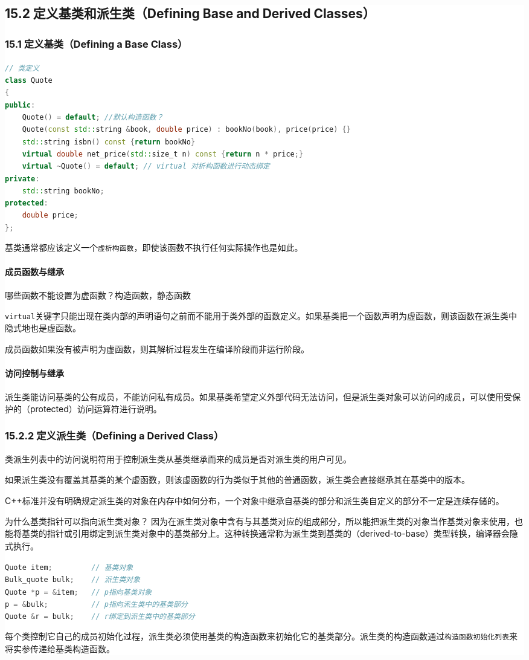 ## 15.2 定义基类和派生类（Defining Base and Derived Classes）

### 15.1 定义基类（Defining a Base Class）

```C++
// 类定义
class Quote
{
public:
    Quote() = default; //默认构造函数？
    Quote(const std::string &book, double price) : bookNo(book), price(price) {}
    std::string isbn() const {return bookNo} 
    virtual double net_price(std::size_t n) const {return n * price;} 
    virtual ~Quote() = default; // virtual 对析构函数进行动态绑定
private:
    std::string bookNo;
protected:
    double price;
};
```

基类通常都应该定义一个`虚析构函数`，即使该函数不执行任何实际操作也是如此。

#### 成员函数与继承
哪些函数不能设置为虚函数？构造函数，静态函数

`virtual`关键字只能出现在类内部的声明语句之前而不能用于类外部的函数定义。如果基类把一个函数声明为虚函数，则该函数在派生类中隐式地也是虚函数。

成员函数如果没有被声明为虚函数，则其解析过程发生在编译阶段而非运行阶段。

#### 访问控制与继承

派生类能访问基类的公有成员，不能访问私有成员。如果基类希望定义外部代码无法访问，但是派生类对象可以访问的成员，可以使用受保护的（protected）访问运算符进行说明。

### 15.2.2 定义派生类（Defining a Derived Class）

类派生列表中的访问说明符用于控制派生类从基类继承而来的成员是否对派生类的用户可见。

如果派生类没有覆盖其基类的某个虚函数，则该虚函数的行为类似于其他的普通函数，派生类会直接继承其在基类中的版本。

C++标准并没有明确规定派生类的对象在内存中如何分布，一个对象中继承自基类的部分和派生类自定义的部分不一定是连续存储的。

为什么基类指针可以指向派生类对象？
因为在派生类对象中含有与其基类对应的组成部分，所以能把派生类的对象当作基类对象来使用，也能将基类的指针或引用绑定到派生类对象中的基类部分上。这种转换通常称为派生类到基类的（derived-to-base）类型转换，编译器会隐式执行。

```c++
Quote item;         // 基类对象
Bulk_quote bulk;    // 派生类对象
Quote *p = &item;   // p指向基类对象
p = &bulk;          // p指向派生类中的基类部分
Quote &r = bulk;    // r绑定到派生类中的基类部分
```

每个类控制它自己的成员初始化过程，派生类必须使用基类的构造函数来初始化它的基类部分。派生类的构造函数通过`构造函数初始化列表`来将实参传递给基类构造函数。

